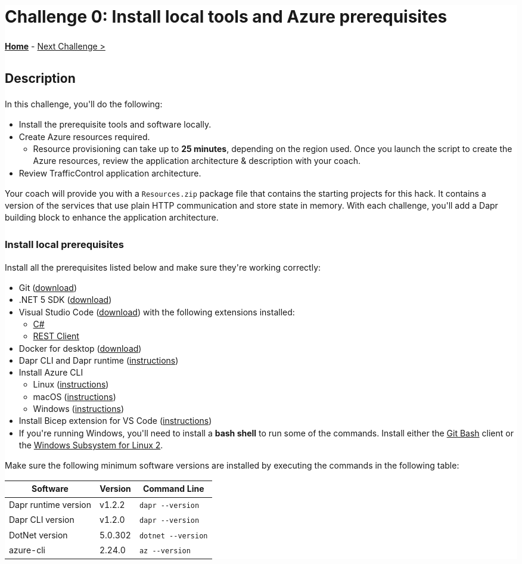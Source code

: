 # Challenge 0: Install local tools and Azure prerequisites

**[Home](../README.md)** - [Next Challenge >](./Challenge-01.md)

## Description

In this challenge, you'll do the following:

- Install the prerequisite tools and software locally.
- Create Azure resources required.
  - Resource provisioning can take up to **25 minutes**, depending on the region used. Once you launch the script to create the Azure resources, review the application architecture & description with your coach.
- Review TrafficControl application architecture.

Your coach will provide you with a `Resources.zip` package file that contains the starting projects for this hack. It contains a version of the services that use plain HTTP communication and store state in memory. With each challenge, you'll add a Dapr building block to enhance the application architecture.

### Install local prerequisites
  
Install all the prerequisites listed below and make sure they're working correctly:

  - Git ([download](https://git-scm.com/))
  - .NET 5 SDK ([download](https://dotnet.microsoft.com/download/dotnet/5.0))
  - Visual Studio Code ([download](https://code.visualstudio.com/download)) with the following extensions installed:
    - [C#](https://marketplace.visualstudio.com/items?itemName=ms-dotnettools.csharp)
    - [REST Client](https://marketplace.visualstudio.com/items?itemName=humao.rest-client)
  - Docker for desktop ([download](https://www.docker.com/products/docker-desktop))
  - Dapr CLI and Dapr runtime ([instructions](https://docs.dapr.io/getting-started/install-dapr-selfhost/))
  - Install Azure CLI
    - Linux ([instructions](https://docs.microsoft.com/en-us/cli/azure/install-azure-cli-linux?pivots=apt))
    - macOS ([instructions](https://docs.microsoft.com/en-us/cli/azure/install-azure-cli-macos))
    - Windows ([instructions](https://docs.microsoft.com/en-us/cli/azure/install-azure-cli-windows?tabs=azure-cli))
  - Install Bicep extension for VS Code ([instructions](https://marketplace.visualstudio.com/items?itemName=ms-azuretools.vscode-bicep))   
  - If you're running Windows, you'll need to install a **bash shell** to run some of the commands. Install either the [Git Bash](https://git-scm.com/downloads) client or the [Windows Subsystem for Linux 2](https://docs.microsoft.com/en-us/windows/wsl/install-win10).

Make sure the following minimum software versions are installed by executing the commands in the following table:

| Software             | Version | Command Line       |
| -------------------- | ------- | ------------------ |
| Dapr runtime version | v1.2.2  | ```dapr --version```   |
| Dapr CLI version     | v1.2.0  | ```dapr --version```   |
| DotNet version       | 5.0.302 | ```dotnet --version``` |
| azure-cli            | 2.24.0  | ```az --version```     |
